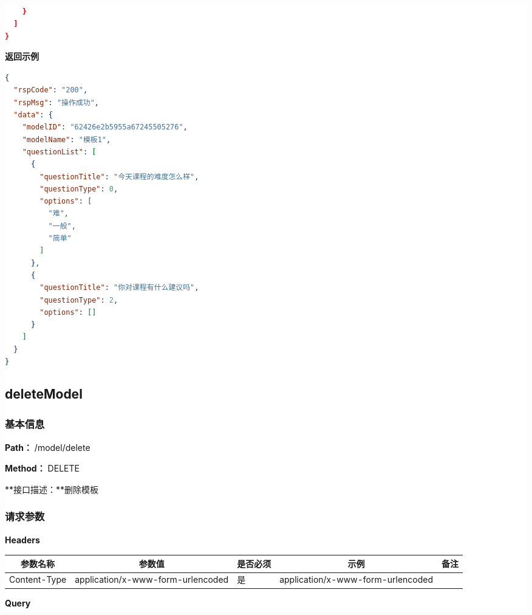 ```json
    }
  ]
}
```

**返回示例**

```json
{
  "rspCode": "200",
  "rspMsg": "操作成功",
  "data": {
    "modelID": "62426e2b5955a67245505276",
    "modelName": "模板1",
    "questionList": [
      {
        "questionTitle": "今天课程的难度怎么样",
        "questionType": 0,
        "options": [
          "难",
          "一般",
          "简单"
        ]
      },
      {
        "questionTitle": "你对课程有什么建议吗",
        "questionType": 2,
        "options": []
      }
    ]
  }
}
```

## deleteModel

<a id=deleteModel> </a>
### 基本信息

**Path：** /model/delete

**Method：** DELETE

**接口描述：**删除模板


### 请求参数
**Headers**

| 参数名称  | 参数值  |  是否必须 | 示例  | 备注  |
| ------------ | ------------ | ------------ | ------------ | ------------ |
| Content-Type  |  application/x-www-form-urlencoded | 是  |  application/x-www-form-urlencoded |   |
**Query**
